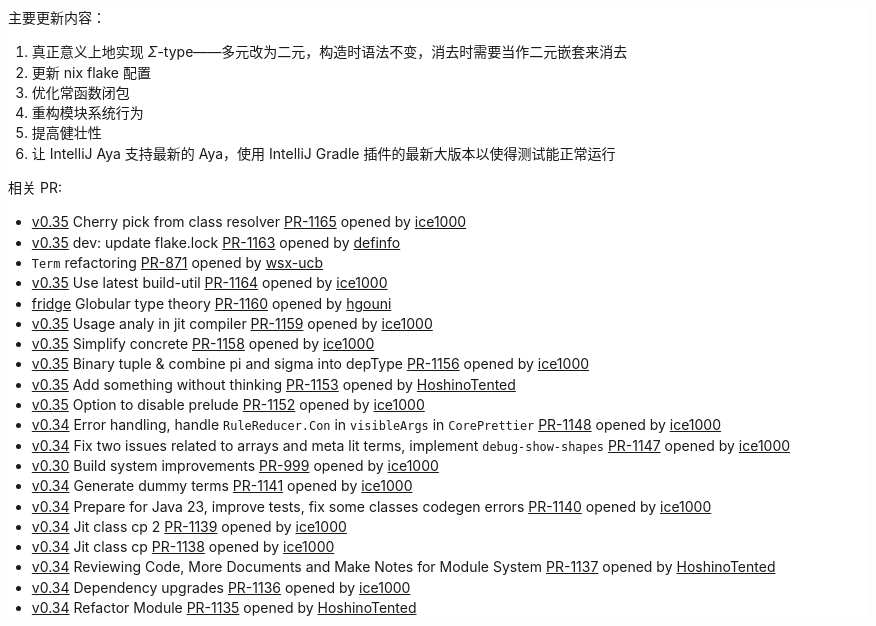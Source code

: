主要更新内容：

1. 真正意义上地实现 $Σ$-type——多元改为二元，构造时语法不变，消去时需要当作二元嵌套来消去
2. 更新 nix flake 配置
3. 优化常函数闭包
4. 重构模块系统行为
5. 提高健壮性
6. 让 IntelliJ Aya 支持最新的 Aya，使用 IntelliJ Gradle 插件的最新大版本以使得测试能正常运行

相关 PR:

+ [v0.35](https://github.com/aya-prover/aya-dev/milestone/27) Cherry pick from class resolver [PR-1165](https://github.com/aya-prover/aya-dev/pull/1165) opened by [ice1000](https://api.github.com/users/ice1000)
+ [v0.35](https://github.com/aya-prover/aya-dev/milestone/27) dev: update flake.lock [PR-1163](https://github.com/aya-prover/aya-dev/pull/1163) opened by [definfo](https://api.github.com/users/definfo)
+ `Term` refactoring [PR-871](https://github.com/aya-prover/aya-dev/pull/871) opened by [wsx-ucb](https://api.github.com/users/wsx-ucb)
+ [v0.35](https://github.com/aya-prover/aya-dev/milestone/27) Use latest build-util [PR-1164](https://github.com/aya-prover/aya-dev/pull/1164) opened by [ice1000](https://api.github.com/users/ice1000)
+ [fridge](https://github.com/aya-prover/aya-dev/milestone/14) Globular type theory [PR-1160](https://github.com/aya-prover/aya-dev/pull/1160) opened by [hgouni](https://api.github.com/users/hgouni)
+ [v0.35](https://github.com/aya-prover/aya-dev/milestone/27) Usage analy in jit compiler [PR-1159](https://github.com/aya-prover/aya-dev/pull/1159) opened by [ice1000](https://api.github.com/users/ice1000)
+ [v0.35](https://github.com/aya-prover/aya-dev/milestone/27) Simplify concrete [PR-1158](https://github.com/aya-prover/aya-dev/pull/1158) opened by [ice1000](https://api.github.com/users/ice1000)
+ [v0.35](https://github.com/aya-prover/aya-dev/milestone/27) Binary tuple & combine pi and sigma into depType [PR-1156](https://github.com/aya-prover/aya-dev/pull/1156) opened by [ice1000](https://api.github.com/users/ice1000)
+ [v0.35](https://github.com/aya-prover/aya-dev/milestone/27) Add something without thinking [PR-1153](https://github.com/aya-prover/aya-dev/pull/1153) opened by [HoshinoTented](https://api.github.com/users/HoshinoTented)
+ [v0.35](https://github.com/aya-prover/aya-dev/milestone/27) Option to disable prelude [PR-1152](https://github.com/aya-prover/aya-dev/pull/1152) opened by [ice1000](https://api.github.com/users/ice1000)
+ [v0.34](https://github.com/aya-prover/aya-dev/milestone/26) Error handling, handle `RuleReducer.Con` in `visibleArgs` in `CorePrettier` [PR-1148](https://github.com/aya-prover/aya-dev/pull/1148) opened by [ice1000](https://api.github.com/users/ice1000)
+ [v0.34](https://github.com/aya-prover/aya-dev/milestone/26) Fix two issues related to arrays and meta lit terms, implement `debug-show-shapes` [PR-1147](https://github.com/aya-prover/aya-dev/pull/1147) opened by [ice1000](https://api.github.com/users/ice1000)
+ [v0.30](https://github.com/aya-prover/aya-dev/milestone/22) Build system improvements [PR-999](https://github.com/aya-prover/aya-dev/pull/999) opened by [ice1000](https://api.github.com/users/ice1000)
+ [v0.34](https://github.com/aya-prover/aya-dev/milestone/26) Generate dummy terms [PR-1141](https://github.com/aya-prover/aya-dev/pull/1141) opened by [ice1000](https://api.github.com/users/ice1000)
+ [v0.34](https://github.com/aya-prover/aya-dev/milestone/26) Prepare for Java 23, improve tests, fix some classes codegen errors [PR-1140](https://github.com/aya-prover/aya-dev/pull/1140) opened by [ice1000](https://api.github.com/users/ice1000)
+ [v0.34](https://github.com/aya-prover/aya-dev/milestone/26) Jit class cp 2 [PR-1139](https://github.com/aya-prover/aya-dev/pull/1139) opened by [ice1000](https://api.github.com/users/ice1000)
+ [v0.34](https://github.com/aya-prover/aya-dev/milestone/26) Jit class cp [PR-1138](https://github.com/aya-prover/aya-dev/pull/1138) opened by [ice1000](https://api.github.com/users/ice1000)
+ [v0.34](https://github.com/aya-prover/aya-dev/milestone/26) Reviewing Code, More Documents and Make Notes for Module System [PR-1137](https://github.com/aya-prover/aya-dev/pull/1137) opened by [HoshinoTented](https://api.github.com/users/HoshinoTented)
+ [v0.34](https://github.com/aya-prover/aya-dev/milestone/26) Dependency upgrades [PR-1136](https://github.com/aya-prover/aya-dev/pull/1136) opened by [ice1000](https://api.github.com/users/ice1000)
+ [v0.34](https://github.com/aya-prover/aya-dev/milestone/26) Refactor Module [PR-1135](https://github.com/aya-prover/aya-dev/pull/1135) opened by [HoshinoTented](https://api.github.com/users/HoshinoTented)
